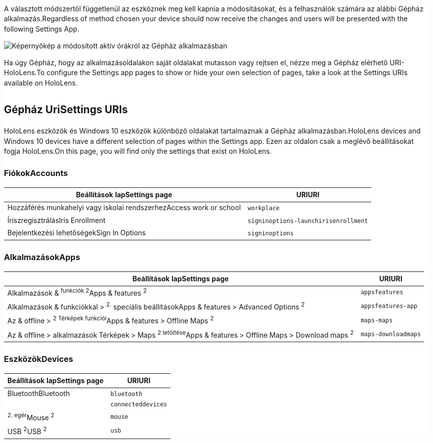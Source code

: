 
<span data-ttu-id="bdbef-140">A választott módszertől függetlenül az eszköznek meg kell kapnia a módosításokat, és a felhasználók számára az alábbi Gépház alkalmazás.</span><span class="sxs-lookup"><span data-stu-id="bdbef-140">Regardless of method chosen your device should now receive the changes and users will be presented with the following Settings App.</span></span>

![Képernyőkép a módosított aktív órákról az Gépház alkalmazásban](images/hololens-page-visibility-list.jpg)

<span data-ttu-id="bdbef-142">Ha úgy Gépház, hogy az alkalmazásoldalakon saját oldalakat mutasson vagy rejtsen el, nézze meg a Gépház elérhető URI-HoloLens.</span><span class="sxs-lookup"><span data-stu-id="bdbef-142">To configure the Settings app pages to show or hide your own selection of pages, take a look at the Settings URIs available on HoloLens.</span></span>

## <a name="settings-uris"></a><span data-ttu-id="bdbef-143">Gépház Uri</span><span class="sxs-lookup"><span data-stu-id="bdbef-143">Settings URIs</span></span>

<span data-ttu-id="bdbef-144">HoloLens eszközök és Windows 10 eszközök különböző oldalakat tartalmaznak a Gépház alkalmazásban.</span><span class="sxs-lookup"><span data-stu-id="bdbef-144">HoloLens devices and Windows 10 devices have a different selection of pages within the Settings app.</span></span> <span data-ttu-id="bdbef-145">Ezen az oldalon csak a meglévő beállításokat fogja HoloLens.</span><span class="sxs-lookup"><span data-stu-id="bdbef-145">On this page, you will find only the settings that exist on HoloLens.</span></span>

### <a name="accounts"></a><span data-ttu-id="bdbef-146">Fiókok</span><span class="sxs-lookup"><span data-stu-id="bdbef-146">Accounts</span></span>
| <span data-ttu-id="bdbef-147">Beállítások lap</span><span class="sxs-lookup"><span data-stu-id="bdbef-147">Settings page</span></span>           | <span data-ttu-id="bdbef-148">URI</span><span class="sxs-lookup"><span data-stu-id="bdbef-148">URI</span></span>                                            |
|-------------------------|------------------------------------------------|
| <span data-ttu-id="bdbef-149">Hozzáférés munkahelyi vagy iskolai rendszerhez</span><span class="sxs-lookup"><span data-stu-id="bdbef-149">Access work or school</span></span> | `workplace`                         |
| <span data-ttu-id="bdbef-150">Íriszregisztrálás</span><span class="sxs-lookup"><span data-stu-id="bdbef-150">Iris Enrollment</span></span>       | `signinoptions-launchirisenrollment` |
| <span data-ttu-id="bdbef-151">Bejelentkezési lehetőségek</span><span class="sxs-lookup"><span data-stu-id="bdbef-151">Sign In Options</span></span>         | ` signinoptions `                   |

### <a name="apps"></a><span data-ttu-id="bdbef-152">Alkalmazások</span><span class="sxs-lookup"><span data-stu-id="bdbef-152">Apps</span></span>
| <span data-ttu-id="bdbef-153">Beállítások lap</span><span class="sxs-lookup"><span data-stu-id="bdbef-153">Settings page</span></span> | <span data-ttu-id="bdbef-154">URI</span><span class="sxs-lookup"><span data-stu-id="bdbef-154">URI</span></span>                          |
|---------------|------------------------------|
| <span data-ttu-id="bdbef-155">Alkalmazások & <sup>funkciók 2</sup></span><span class="sxs-lookup"><span data-stu-id="bdbef-155">Apps & features <sup>2</sup></span></span>     | `appsfeatures` <br> |
| <span data-ttu-id="bdbef-156">Alkalmazások & funkciókkal > <sup>2.</sup> speciális beállítások</span><span class="sxs-lookup"><span data-stu-id="bdbef-156">Apps & features > Advanced Options <sup>2</sup></span></span>     | `appsfeatures-app` <br> |
| <span data-ttu-id="bdbef-157">Az & offline > <sup>2 Térképek funkciói</sup></span><span class="sxs-lookup"><span data-stu-id="bdbef-157">Apps & features > Offline Maps <sup>2</sup></span></span>     | `maps-maps` <br> |
| <span data-ttu-id="bdbef-158">Az & offline > alkalmazások Térképek > Maps <sup>2 letöltése</sup></span><span class="sxs-lookup"><span data-stu-id="bdbef-158">Apps & features > Offline Maps > Download maps <sup>2</sup></span></span>     | `maps-downloadmaps` <br> |

### <a name="devices"></a><span data-ttu-id="bdbef-159">Eszközök</span><span class="sxs-lookup"><span data-stu-id="bdbef-159">Devices</span></span>
| <span data-ttu-id="bdbef-160">Beállítások lap</span><span class="sxs-lookup"><span data-stu-id="bdbef-160">Settings page</span></span> | <span data-ttu-id="bdbef-161">URI</span><span class="sxs-lookup"><span data-stu-id="bdbef-161">URI</span></span>                          |
|---------------|------------------------------|
| <span data-ttu-id="bdbef-162">Bluetooth</span><span class="sxs-lookup"><span data-stu-id="bdbef-162">Bluetooth</span></span>     | `bluetooth` <br> `connecteddevices` |
| <span data-ttu-id="bdbef-163"><sup>2. egér</sup></span><span class="sxs-lookup"><span data-stu-id="bdbef-163">Mouse <sup>2</sup></span></span>      | `mouse` <br>  |
| <span data-ttu-id="bdbef-164">USB <sup>2</sup></span><span class="sxs-lookup"><span data-stu-id="bdbef-164">USB <sup>2</sup></span></span>      | `usb` <br>  |
